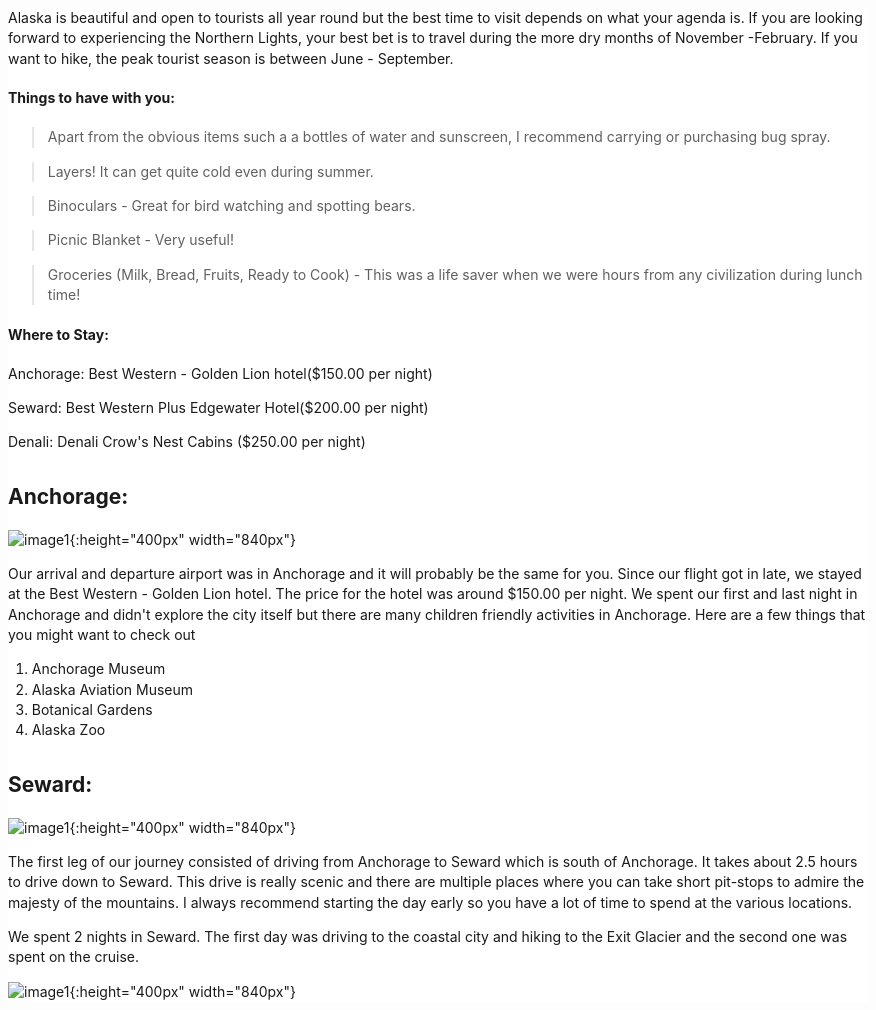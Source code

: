 Alaska is beautiful and open to tourists all year round but the best time to visit depends on what your agenda is. If you are looking forward to experiencing the Northern Lights, your best bet is to travel during the more dry months of November -February. If you want to hike, the peak tourist season is between June - September.

#### Things to have with you:

> Apart from the obvious items such a a bottles of water and sunscreen, I recommend carrying or purchasing bug spray.

> Layers! It can get quite cold even during summer.

> Binoculars - Great for bird watching and spotting bears.

> Picnic Blanket - Very useful!

> Groceries (Milk, Bread, Fruits, Ready to Cook) - This was a life saver when we were hours from any civilization during lunch time!

#### Where to Stay:

Anchorage: Best Western - Golden Lion hotel($150.00 per night)

Seward: Best Western Plus Edgewater Hotel($200.00 per night)

Denali: Denali Crow's Nest Cabins ($250.00 per night)

## Anchorage:

![image1]({{site.baseurl}}/assets/img/alaska/13.jpeg){:height="400px" width="840px"}

Our arrival and departure airport was in Anchorage and it will probably be the same for you. Since our flight got in late, we stayed at the Best Western - Golden Lion hotel. The price for the hotel was around $150.00 per night. We spent our first and last night in Anchorage and didn't explore the city itself but there are many children friendly activities in Anchorage. Here are a few things that you might want to check out

1. Anchorage Museum
2. Alaska Aviation Museum
3. Botanical Gardens
4. Alaska Zoo


## Seward:

![image1]({{site.baseurl}}/assets/img/alaska/2.jpeg){:height="400px" width="840px"}

The first leg of our journey consisted of driving from Anchorage to Seward which is south of Anchorage. It takes about 2.5 hours to drive down to Seward. This drive is really scenic and there are multiple places where you can take short pit-stops to admire the majesty of the mountains. I always recommend starting the day early so you have a lot of time to spend at the various locations.

We spent 2 nights in Seward. The first day was driving to the coastal city and hiking to the Exit Glacier and the second one was spent on the cruise.

![image1]({{site.baseurl}}/assets/img/alaska/5.jpeg){:height="400px" width="840px"}
